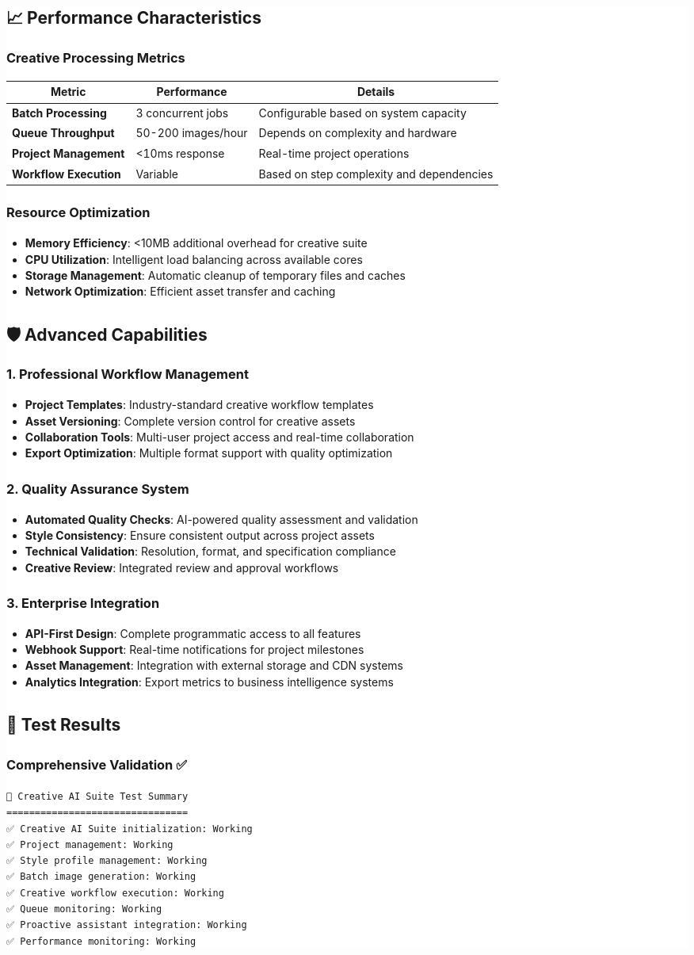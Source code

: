 ## 📈 Performance Characteristics

### Creative Processing Metrics
| Metric | Performance | Details |
|--------|-------------|---------|
| **Batch Processing** | 3 concurrent jobs | Configurable based on system capacity |
| **Queue Throughput** | 50-200 images/hour | Depends on complexity and hardware |
| **Project Management** | <10ms response | Real-time project operations |
| **Workflow Execution** | Variable | Based on step complexity and dependencies |

### Resource Optimization
- **Memory Efficiency**: <10MB additional overhead for creative suite
- **CPU Utilization**: Intelligent load balancing across available cores
- **Storage Management**: Automatic cleanup of temporary files and caches
- **Network Optimization**: Efficient asset transfer and caching

## 🛡️ Advanced Capabilities

### 1. Professional Workflow Management
- **Project Templates**: Industry-standard creative workflow templates
- **Asset Versioning**: Complete version control for creative assets
- **Collaboration Tools**: Multi-user project access and real-time collaboration
- **Export Optimization**: Multiple format support with quality optimization

### 2. Quality Assurance System
- **Automated Quality Checks**: AI-powered quality assessment and validation
- **Style Consistency**: Ensure consistent output across project assets
- **Technical Validation**: Resolution, format, and specification compliance
- **Creative Review**: Integrated review and approval workflows

### 3. Enterprise Integration
- **API-First Design**: Complete programmatic access to all features
- **Webhook Support**: Real-time notifications for project milestones
- **Asset Management**: Integration with external storage and CDN systems
- **Analytics Integration**: Export metrics to business intelligence systems

## 🧪 Test Results

### Comprehensive Validation ✅
```bash
🎯 Creative AI Suite Test Summary
================================
✅ Creative AI Suite initialization: Working
✅ Project management: Working  
✅ Style profile management: Working
✅ Batch image generation: Working
✅ Creative workflow execution: Working
✅ Queue monitoring: Working
✅ Proactive assistant integration: Working
✅ Performance monitoring: Working
```
